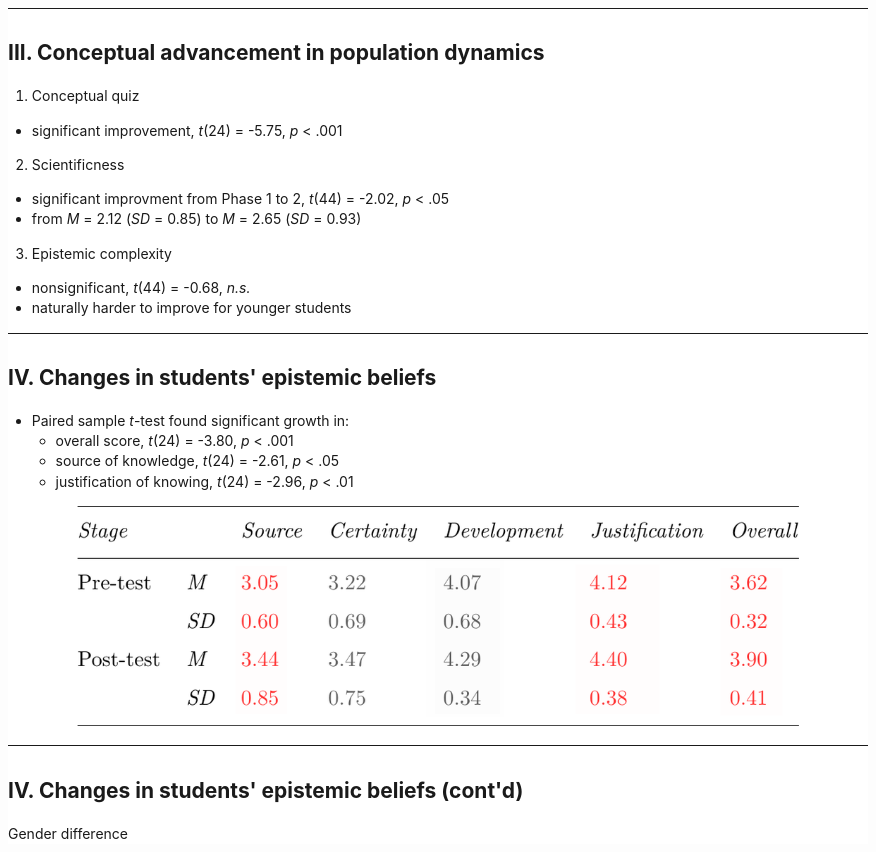 

---

## III. Conceptual advancement in population dynamics

1. Conceptual quiz
  - significant improvement, *t*(24) = -5.75, *p* < .001
2. Scientificness
  - significant improvment from Phase 1 to 2, *t*(44) = -2.02, *p* < .05
  - from *M* = 2.12 (*SD* = 0.85) to *M* = 2.65 (*SD* = 0.93)
3. Epistemic complexity
  - nonsignificant, *t*(44) = -0.68, *n.s.*
  - naturally harder to improve for younger students

---

## IV. Changes in students' epistemic beliefs

- Paired sample *t*-test found significant growth in:
  - overall score, *t*(24) = -3.80, *p* < .001
  - source of knowledge, *t*(24) = -2.61, *p* < .05
  - justification of knowing, *t*(24) = -2.96, *p* < .01

<center><img src="assets/img/epistemic.png" alt="Data analysis" height="220px" /></center>

---

## IV. Changes in students' epistemic beliefs (cont'd)

Gender difference
